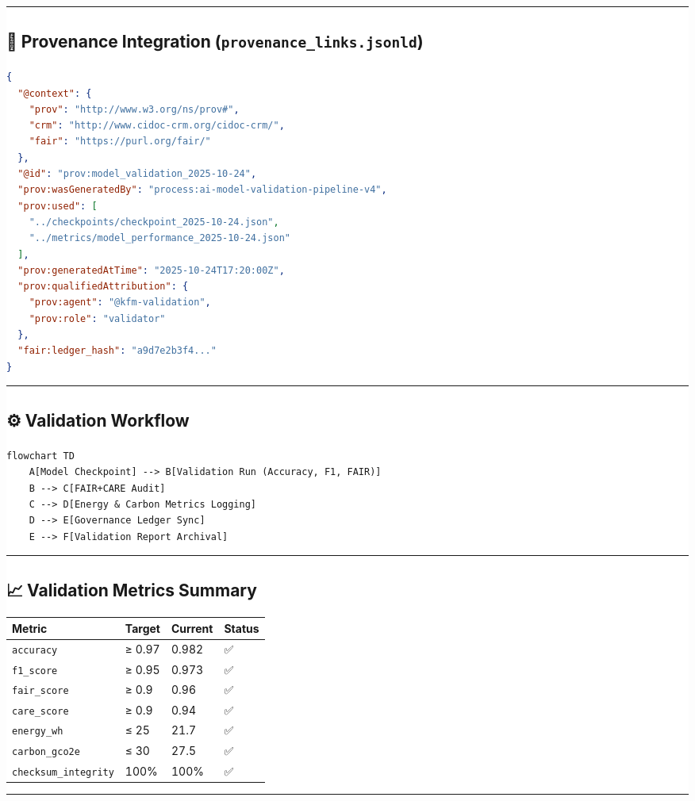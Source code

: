
---

## 🔗 Provenance Integration (`provenance_links.jsonld`)

```json
{
  "@context": {
    "prov": "http://www.w3.org/ns/prov#",
    "crm": "http://www.cidoc-crm.org/cidoc-crm/",
    "fair": "https://purl.org/fair/"
  },
  "@id": "prov:model_validation_2025-10-24",
  "prov:wasGeneratedBy": "process:ai-model-validation-pipeline-v4",
  "prov:used": [
    "../checkpoints/checkpoint_2025-10-24.json",
    "../metrics/model_performance_2025-10-24.json"
  ],
  "prov:generatedAtTime": "2025-10-24T17:20:00Z",
  "prov:qualifiedAttribution": {
    "prov:agent": "@kfm-validation",
    "prov:role": "validator"
  },
  "fair:ledger_hash": "a9d7e2b3f4..."
}
```

---

## ⚙️ Validation Workflow

```mermaid
flowchart TD
    A[Model Checkpoint] --> B[Validation Run (Accuracy, F1, FAIR)]
    B --> C[FAIR+CARE Audit]
    C --> D[Energy & Carbon Metrics Logging]
    D --> E[Governance Ledger Sync]
    E --> F[Validation Report Archival]
```

---

## 📈 Validation Metrics Summary

| Metric | Target | Current | Status |
| :------ | :------ | :------ | :------ |
| `accuracy` | ≥ 0.97 | 0.982 | ✅ |
| `f1_score` | ≥ 0.95 | 0.973 | ✅ |
| `fair_score` | ≥ 0.9 | 0.96 | ✅ |
| `care_score` | ≥ 0.9 | 0.94 | ✅ |
| `energy_wh` | ≤ 25 | 21.7 | ✅ |
| `carbon_gco2e` | ≤ 30 | 27.5 | ✅ |
| `checksum_integrity` | 100% | 100% | ✅ |

---